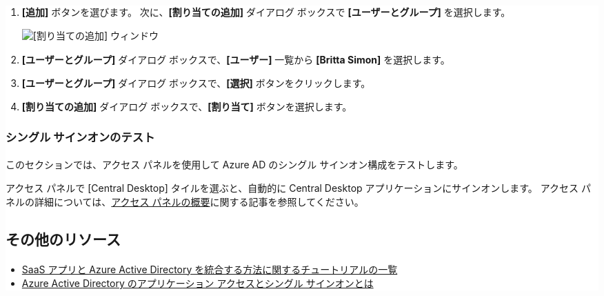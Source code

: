 1. **[追加]** ボタンを選びます。 次に、**[割り当ての追加]** ダイアログ ボックスで **[ユーザーとグループ]** を選択します。

    ![[割り当ての追加] ウィンドウ][203]

1. **[ユーザーとグループ]** ダイアログ ボックスで、**[ユーザー]** 一覧から **[Britta Simon]** を選択します。

1. **[ユーザーとグループ]** ダイアログ ボックスで、**[選択]** ボタンをクリックします。

1. **[割り当ての追加]** ダイアログ ボックスで、**[割り当て]** ボタンを選択します。
    
### <a name="test-single-sign-on"></a>シングル サインオンのテスト

このセクションでは、アクセス パネルを使用して Azure AD のシングル サインオン構成をテストします。

アクセス パネルで [Central Desktop] タイルを選ぶと、自動的に Central Desktop アプリケーションにサインオンします。
アクセス パネルの詳細については、[アクセス パネルの概要](../user-help/active-directory-saas-access-panel-introduction.md)に関する記事を参照してください。 

## <a name="additional-resources"></a>その他のリソース

* [SaaS アプリと Azure Active Directory を統合する方法に関するチュートリアルの一覧](tutorial-list.md)
* [Azure Active Directory のアプリケーション アクセスとシングル サインオンとは](../manage-apps/what-is-single-sign-on.md)



[1]: ./media/central-desktop-tutorial/tutorial_general_01.png
[2]: ./media/central-desktop-tutorial/tutorial_general_02.png
[3]: ./media/central-desktop-tutorial/tutorial_general_03.png
[4]: ./media/central-desktop-tutorial/tutorial_general_04.png

[100]: ./media/central-desktop-tutorial/tutorial_general_100.png

[200]: ./media/central-desktop-tutorial/tutorial_general_200.png
[201]: ./media/central-desktop-tutorial/tutorial_general_201.png
[202]: ./media/central-desktop-tutorial/tutorial_general_202.png
[203]: ./media/central-desktop-tutorial/tutorial_general_203.png

